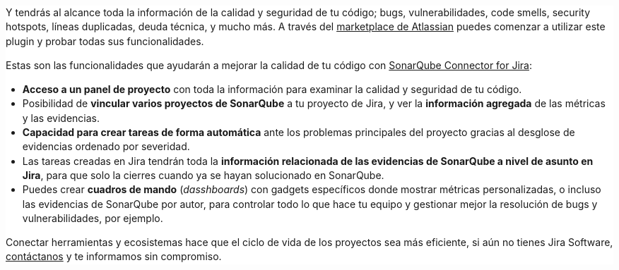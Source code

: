Y tendrás al alcance toda la información de la calidad y seguridad de tu código; bugs, vulnerabilidades, code smells, security hotspots, líneas 
duplicadas, deuda técnica, y mucho más. A través del [marketplace de Atlassian](https://marketplace.atlassian.com/apps/1217471/sonarqube-connector-for-jira?tab=overview&utm_campaign=atlassian&utm_content=atlassian_marketplace&utm_medium=page&utm_source=website&hosting=cloud) 
puedes comenzar a utilizar este plugin y probar todas sus funcionalidades.

Estas son las funcionalidades que ayudarán a mejorar la calidad de tu código con [SonarQube Connector for Jira](https://www.excentia.es/sonarqube-connector-jira):

- **Acceso a un panel de proyecto** con toda la información para examinar la calidad y seguridad de tu código.
- Posibilidad de **vincular varios proyectos de SonarQube** a tu proyecto de Jira, y ver la **información agregada** de las métricas y las evidencias.
- **Capacidad para crear tareas de forma automática** ante los problemas principales del proyecto gracias al desglose de evidencias ordenado por severidad.
- Las tareas creadas en Jira tendrán toda la **información relacionada de las evidencias de SonarQube a nivel de asunto en Jira**, para que solo la cierres cuando ya se hayan solucionado en SonarQube.
- Puedes crear **cuadros de mando** (*dasshboards*) con gadgets específicos donde mostrar métricas personalizadas, o incluso las evidencias de SonarQube por autor, para controlar todo 
lo que hace tu equipo y gestionar mejor la resolución de bugs y vulnerabilidades, por ejemplo. 

Conectar herramientas y ecosistemas hace que el ciclo de vida de los proyectos sea más eficiente, si aún no tienes Jira Software, [contáctanos](https://www.excentia.es/contacto) y te informamos sin compromiso.

